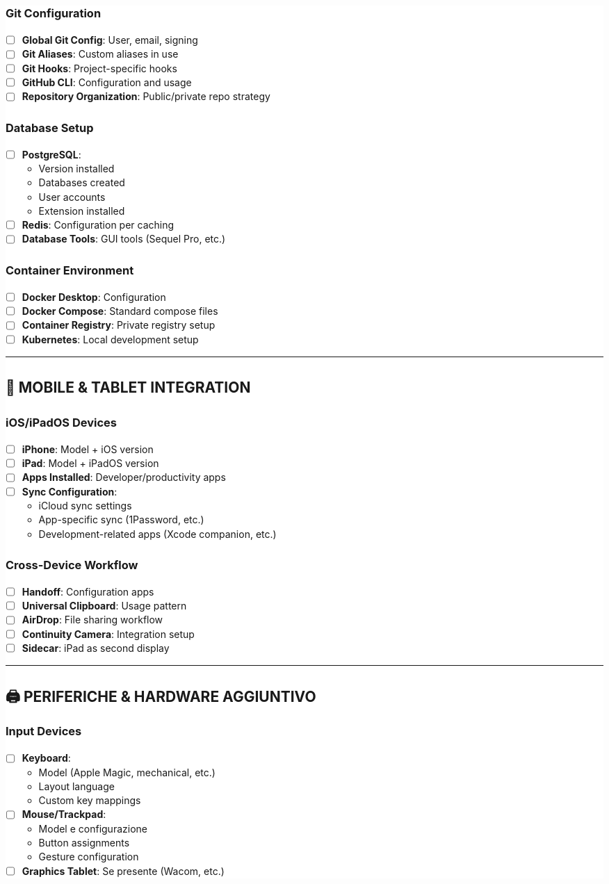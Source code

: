 ### Git Configuration
- [ ] **Global Git Config**: User, email, signing
- [ ] **Git Aliases**: Custom aliases in use
- [ ] **Git Hooks**: Project-specific hooks
- [ ] **GitHub CLI**: Configuration and usage
- [ ] **Repository Organization**: Public/private repo strategy

### Database Setup
- [ ] **PostgreSQL**: 
  - Version installed
  - Databases created
  - User accounts
  - Extension installed
- [ ] **Redis**: Configuration per caching
- [ ] **Database Tools**: GUI tools (Sequel Pro, etc.)

### Container Environment
- [ ] **Docker Desktop**: Configuration
- [ ] **Docker Compose**: Standard compose files
- [ ] **Container Registry**: Private registry setup
- [ ] **Kubernetes**: Local development setup

---

## 📱 MOBILE & TABLET INTEGRATION

### iOS/iPadOS Devices
- [ ] **iPhone**: Model + iOS version
- [ ] **iPad**: Model + iPadOS version
- [ ] **Apps Installed**: Developer/productivity apps
- [ ] **Sync Configuration**: 
  - iCloud sync settings
  - App-specific sync (1Password, etc.)
  - Development-related apps (Xcode companion, etc.)

### Cross-Device Workflow
- [ ] **Handoff**: Configuration apps
- [ ] **Universal Clipboard**: Usage pattern
- [ ] **AirDrop**: File sharing workflow
- [ ] **Continuity Camera**: Integration setup
- [ ] **Sidecar**: iPad as second display

---

## 🖨️ PERIFERICHE & HARDWARE AGGIUNTIVO

### Input Devices
- [ ] **Keyboard**: 
  - Model (Apple Magic, mechanical, etc.)
  - Layout language
  - Custom key mappings
- [ ] **Mouse/Trackpad**: 
  - Model e configurazione
  - Button assignments
  - Gesture configuration
- [ ] **Graphics Tablet**: Se presente (Wacom, etc.)

